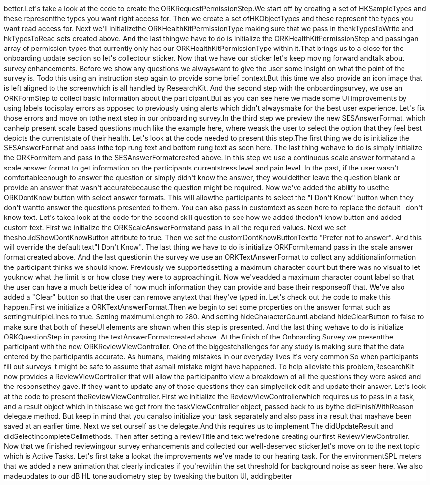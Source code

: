 better.Let's take a look at the code to create the ORKRequestPermissionStep.We start off by creating a set of HKSampleTypes and these representthe types you want right access for. Then we create a set ofHKObjectTypes and these represent the types you want read access for. Next we'll initializethe ORKHealthKitPermissionType making sure that we pass in thehkTypesToWrite and hkTypesToRead sets created above. And the last thingwe have to do is initialize the ORKHealthKitPermissionStep and passingan array of permission types that currently only has our ORKHealthKitPermissionType within it.That brings us to a close for the onboarding update section so let's collectour sticker. Now that we have our sticker let's keep moving forward andtalk about survey enhancements. Before we show any questions we alwayswant to give the user some insight on what the point of the survey is. Todo this using an instruction step again to provide some brief context.But this time we also provide an icon image that is left aligned to the screenwhich is all handled by ResearchKit. And the second step with the onboardingsurvey, we use an ORKFormStep to collect basic information about the participant.But as you can see here we made some UI improvements by using labels todisplay errors as opposed to previously using alerts which didn't alwaysmake for the best user experience. Let's fix those errors and move on tothe next step in our onboarding survey.In the third step we preview the new SESAnswerFormat, which canhelp present scale based questions much like the example here, where weask the user to select the option that they feel best depicts the currentstate of their health. Let's look at the code needed to present this step.The first thing we do is initialize the SESAnswerFormat and pass inthe top rung text and bottom rung text as seen here. The last thing wehave to do is simply initialize the ORKFormItem and pass in the SESAnswerFormatcreated above. In this step we use a continuous scale answer formatand a scale answer format to get information on the participants currentstress level and pain level. In the past, if the user wasn't comfortableenough to answer the question or simply didn't know the answer, they wouldeither leave the question blank or provide an answer that wasn't accuratebecause the question might be required. Now we've added the ability to usethe ORKDontKnow button with select answer formats. This will allowthe participants to select the "I Don't Know" button when they don't wantto answer the questions presented to them. You can also pass in customtext as seen here to replace the default I don't know text. Let's takea look at the code for the second skill question to see how we added thedon't know button and added custom text. First we initialize the ORKScaleAnswerFormatand pass in all the required values. Next we set theshouldShowDontKnowButton attribute to true. Then we set the customDontKnowButtonTextto "Prefer not to answer". And this will override the default text"I Don't Know". The last thing we have to do is initialize ORKFormItemand pass in the scale answer format created above. And the last questionin the survey we use an ORKTextAnswerFormat to collect any additionalinformation the participant thinks we should know. Previously we supportedsetting a maximum character count but there was no visual to let youknow what the limit is or how close they were to approaching it. Now we'veadded a maximum character count label so that the user can have a much betteridea of how much information they can provide and base their responseoff that. We've also added a "Clear" button so that the user can remove anytext that they've typed in. Let's check out the code to make this happen.First we initialize a ORKTextAnswerFormat.Then we begin to set some properties on the answer format such as settingmultipleLines to true. Setting maximumLength to 280. And setting hideCharacterCountLabeland hideClearButton to false to make sure that both of theseUI elements are shown when this step is presented. And the last thing wehave to do is initialize ORKQuestionStep in passing the textAnswerFormatcreated above. At the finish of the Onboarding Survey we presentthe participant with the new ORKReviewViewController. One of the biggestchallenges for any study is making sure that the data entered by the participantis accurate. As humans, making mistakes in our everyday lives it's very common.So when participants fill out surveys it might be safe to assume that asmall mistake might have happened. To help alleviate this problem,ResearchKit now provides a ReviewViewController that will allow the participantto view a breakdown of all the questions they were asked and the responsethey gave. If they want to update any of those questions they can simplyclick edit and update their answer. Let's look at the code to present theReviewViewController. First we initialize the ReviewViewControllerwhich requires us to pass in a task, and a result object which in thiscase we get from the taskViewController object, passed back to us bythe didFinishWithReason delegate method. But keep in mind that you canalso initialize your task separately and also pass in a result that mayhave been saved at an earlier time. Next we set ourself as the delegate.And this requires us to implement The didUpdateResult and didSelectIncompleteCellmethods. Then after setting a reviewTitle and text we'redone creating our first ReviewViewController. Now that we finished reviewingour survey enhancements and collected our well-deserved sticker,let's move on to the next topic which is Active Tasks. Let's first take a lookat the improvements we've made to our hearing task. For the environmentSPL meters that we added a new animation that clearly indicates if you'rewithin the set threshold for background noise as seen here. We also madeupdates to our dB HL tone audiometry step by tweaking the button UI, addingbetter